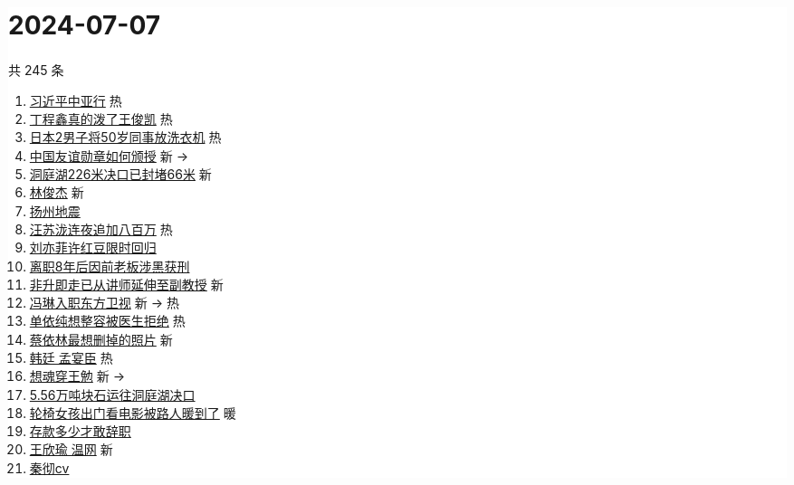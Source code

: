 # 2024-07-07

共 245 条




1. [习近平中亚行](https://s.weibo.com//weibo?q=%23%E4%B9%A0%E8%BF%91%E5%B9%B3%E4%B8%AD%E4%BA%9A%E8%A1%8C%23&Refer=new_time)
   热
1. [丁程鑫真的泼了王俊凯](https://s.weibo.com//weibo?q=%23%E4%B8%81%E7%A8%8B%E9%91%AB%E7%9C%9F%E7%9A%84%E6%B3%BC%E4%BA%86%E7%8E%8B%E4%BF%8A%E5%87%AF%23&t=31&band_rank=1&Refer=top)
   热
1. [日本2男子将50岁同事放洗衣机](https://s.weibo.com//weibo?q=%23%E6%97%A5%E6%9C%AC2%E7%94%B7%E5%AD%90%E5%B0%8650%E5%B2%81%E5%90%8C%E4%BA%8B%E6%94%BE%E6%B4%97%E8%A1%A3%E6%9C%BA%23&t=31&band_rank=2&Refer=top)
   热
1. [中国友谊勋章如何颁授](https://s.weibo.com//weibo?q=%23%E4%B8%AD%E5%9B%BD%E5%8F%8B%E8%B0%8A%E5%8B%8B%E7%AB%A0%E5%A6%82%E4%BD%95%E9%A2%81%E6%8E%88%23&t=31&band_rank=3&Refer=top)
   新 ->
1. [洞庭湖226米决口已封堵66米](https://s.weibo.com//weibo?q=%23%E6%B4%9E%E5%BA%AD%E6%B9%96226%E7%B1%B3%E5%86%B3%E5%8F%A3%E5%B7%B2%E5%B0%81%E5%A0%B566%E7%B1%B3%23&t=31&band_rank=4&Refer=top)
   新
1. [林俊杰](https://s.weibo.com//weibo?q=%E6%9E%97%E4%BF%8A%E6%9D%B0&t=31&band_rank=5&Refer=top)
   新
1. [扬州地震](https://s.weibo.com//weibo?q=%E6%89%AC%E5%B7%9E%E5%9C%B0%E9%9C%87&t=31&band_rank=6&Refer=top)
1. [汪苏泷连夜追加八百万](https://s.weibo.com//weibo?q=%23%E6%B1%AA%E8%8B%8F%E6%B3%B7%E8%BF%9E%E5%A4%9C%E8%BF%BD%E5%8A%A0%E5%85%AB%E7%99%BE%E4%B8%87%23&t=31&band_rank=7&Refer=top)
   热
1. [刘亦菲许红豆限时回归](https://s.weibo.com//weibo?q=%23%E5%88%98%E4%BA%A6%E8%8F%B2%E8%AE%B8%E7%BA%A2%E8%B1%86%E9%99%90%E6%97%B6%E5%9B%9E%E5%BD%92%23&t=31&band_rank=8&Refer=top)
1. [离职8年后因前老板涉黑获刑](https://s.weibo.com//weibo?q=%23%E7%A6%BB%E8%81%8C8%E5%B9%B4%E5%90%8E%E5%9B%A0%E5%89%8D%E8%80%81%E6%9D%BF%E6%B6%89%E9%BB%91%E8%8E%B7%E5%88%91%23&t=31&band_rank=9&Refer=top)
1. [非升即走已从讲师延伸至副教授](https://s.weibo.com//weibo?q=%23%E9%9D%9E%E5%8D%87%E5%8D%B3%E8%B5%B0%E5%B7%B2%E4%BB%8E%E8%AE%B2%E5%B8%88%E5%BB%B6%E4%BC%B8%E8%87%B3%E5%89%AF%E6%95%99%E6%8E%88%23&t=31&band_rank=10&Refer=top)
   新
1. [冯琳入职东方卫视](https://s.weibo.com//weibo?q=%23%E5%86%AF%E7%90%B3%E5%85%A5%E8%81%8C%E4%B8%9C%E6%96%B9%E5%8D%AB%E8%A7%86%23&t=31&band_rank=11&Refer=top)
   新 -> 热
1. [单依纯想整容被医生拒绝](https://s.weibo.com//weibo?q=%23%E5%8D%95%E4%BE%9D%E7%BA%AF%E6%83%B3%E6%95%B4%E5%AE%B9%E8%A2%AB%E5%8C%BB%E7%94%9F%E6%8B%92%E7%BB%9D%23&t=31&band_rank=12&Refer=top)
   热
1. [蔡依林最想删掉的照片](https://s.weibo.com//weibo?q=%23%E8%94%A1%E4%BE%9D%E6%9E%97%E6%9C%80%E6%83%B3%E5%88%A0%E6%8E%89%E7%9A%84%E7%85%A7%E7%89%87%23&t=31&band_rank=13&Refer=top)
   新
1. [韩廷 孟宴臣](https://s.weibo.com//weibo?q=%E9%9F%A9%E5%BB%B7%20%E5%AD%9F%E5%AE%B4%E8%87%A3&t=31&band_rank=14&Refer=top)
   热
1. [想魂穿王勉](https://s.weibo.com//weibo?q=%E6%83%B3%E9%AD%82%E7%A9%BF%E7%8E%8B%E5%8B%89&t=31&band_rank=15&Refer=top)
   新 ->
1. [5.56万吨块石运往洞庭湖决口](https://s.weibo.com//weibo?q=%235.56%E4%B8%87%E5%90%A8%E5%9D%97%E7%9F%B3%E8%BF%90%E5%BE%80%E6%B4%9E%E5%BA%AD%E6%B9%96%E5%86%B3%E5%8F%A3%23&t=31&band_rank=16&Refer=top)
1. [轮椅女孩出门看电影被路人暖到了](https://s.weibo.com//weibo?q=%23%E8%BD%AE%E6%A4%85%E5%A5%B3%E5%AD%A9%E5%87%BA%E9%97%A8%E7%9C%8B%E7%94%B5%E5%BD%B1%E8%A2%AB%E8%B7%AF%E4%BA%BA%E6%9A%96%E5%88%B0%E4%BA%86%23&t=31&band_rank=17&Refer=top)
   暖
1. [存款多少才敢辞职](https://s.weibo.com//weibo?q=%23%E5%AD%98%E6%AC%BE%E5%A4%9A%E5%B0%91%E6%89%8D%E6%95%A2%E8%BE%9E%E8%81%8C%23&t=31&band_rank=18&Refer=top)
1. [王欣瑜 温网](https://s.weibo.com//weibo?q=%E7%8E%8B%E6%AC%A3%E7%91%9C%20%E6%B8%A9%E7%BD%91&t=31&band_rank=19&Refer=top)
   新
1. [秦彻cv](https://s.weibo.com//weibo?q=%E7%A7%A6%E5%BD%BBcv&t=31&band_rank=20&Refer=top)